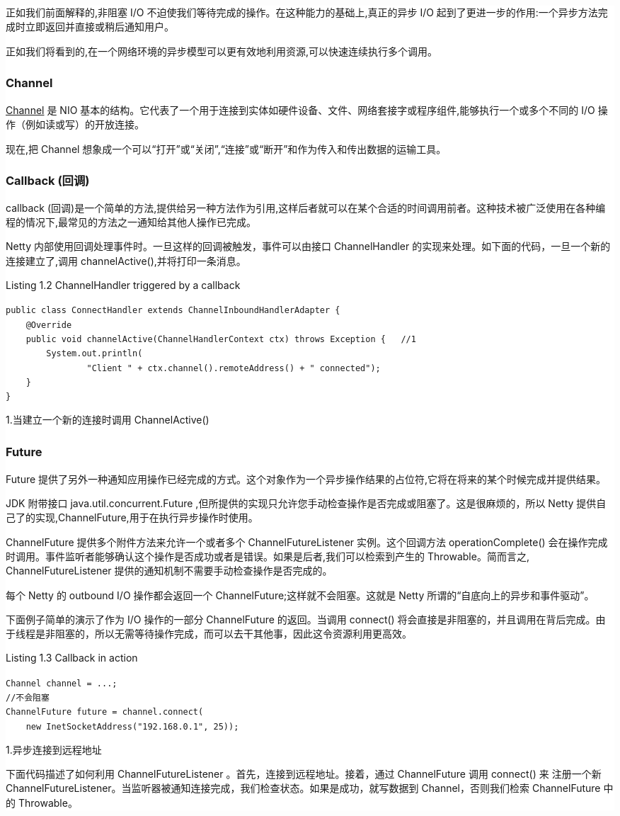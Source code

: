 正如我们前面解释的,非阻塞 I/O 不迫使我们等待完成的操作。在这种能力的基础上,真正的异步 I/O 起到了更进一步的作用:一个异步方法完成时立即返回并直接或稍后通知用户。

正如我们将看到的,在一个网络环境的异步模型可以更有效地利用资源,可以快速连续执行多个调用。

### Channel

[Channel](http://docs.oracle.com/javase/7/docs/api/java/nio/channels/Channel.html) 是 NIO 基本的结构。它代表了一个用于连接到实体如硬件设备、文件、网络套接字或程序组件,能够执行一个或多个不同的 I/O 操作（例如读或写）的开放连接。

现在,把 Channel 想象成一个可以“打开”或“关闭”,“连接”或“断开”和作为传入和传出数据的运输工具。

### Callback (回调)

callback (回调)是一个简单的方法,提供给另一种方法作为引用,这样后者就可以在某个合适的时间调用前者。这种技术被广泛使用在各种编程的情况下,最常见的方法之一通知给其他人操作已完成。

Netty 内部使用回调处理事件时。一旦这样的回调被触发，事件可以由接口 ChannelHandler 的实现来处理。如下面的代码，一旦一个新的连接建立了,调用 channelActive(),并将打印一条消息。

Listing 1.2 ChannelHandler triggered by a callback

```
public class ConnectHandler extends ChannelInboundHandlerAdapter {
    @Override
    public void channelActive(ChannelHandlerContext ctx) throws Exception {   //1
        System.out.println(
                "Client " + ctx.channel().remoteAddress() + " connected");
    }
} 
```

1.当建立一个新的连接时调用 ChannelActive()

### Future

Future 提供了另外一种通知应用操作已经完成的方式。这个对象作为一个异步操作结果的占位符,它将在将来的某个时候完成并提供结果。

JDK 附带接口 java.util.concurrent.Future ,但所提供的实现只允许您手动检查操作是否完成或阻塞了。这是很麻烦的，所以 Netty 提供自己了的实现,ChannelFuture,用于在执行异步操作时使用。

ChannelFuture 提供多个附件方法来允许一个或者多个 ChannelFutureListener 实例。这个回调方法 operationComplete() 会在操作完成时调用。事件监听者能够确认这个操作是否成功或者是错误。如果是后者,我们可以检索到产生的 Throwable。简而言之, ChannelFutureListener 提供的通知机制不需要手动检查操作是否完成的。

每个 Netty 的 outbound I/O 操作都会返回一个 ChannelFuture;这样就不会阻塞。这就是 Netty 所谓的“自底向上的异步和事件驱动”。

下面例子简单的演示了作为 I/O 操作的一部分 ChannelFuture 的返回。当调用 connect() 将会直接是非阻塞的，并且调用在背后完成。由于线程是非阻塞的，所以无需等待操作完成，而可以去干其他事，因此这令资源利用更高效。

Listing 1.3 Callback in action

```
Channel channel = ...;
//不会阻塞
ChannelFuture future = channel.connect(
    new InetSocketAddress("192.168.0.1", 25)); 
```

1.异步连接到远程地址

下面代码描述了如何利用 ChannelFutureListener 。首先，连接到远程地址。接着，通过 ChannelFuture 调用 connect() 来 注册一个新 ChannelFutureListener。当监听器被通知连接完成，我们检查状态。如果是成功，就写数据到 Channel，否则我们检索 ChannelFuture 中的 Throwable。
